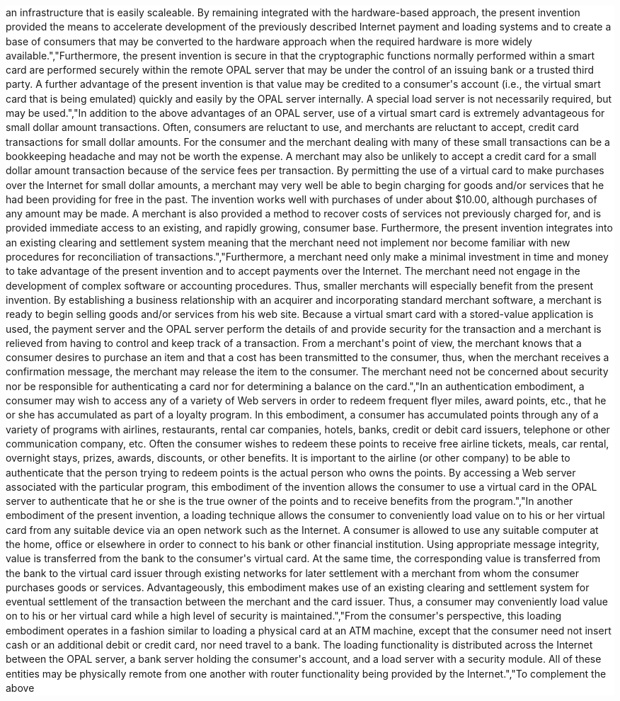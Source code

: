 an infrastructure that is easily scaleable. By remaining integrated with the hardware-based approach, the present invention provided the means to accelerate development of the previously described Internet payment and loading systems and to create a base of consumers that may be converted to the hardware approach when the required hardware is more widely available.","Furthermore, the present invention is secure in that the cryptographic functions normally performed within a smart card are performed securely within the remote OPAL server that may be under the control of an issuing bank or a trusted third party. A further advantage of the present invention is that value may be credited to a consumer's account (i.e., the virtual smart card that is being emulated) quickly and easily by the OPAL server internally. A special load server is not necessarily required, but may be used.","In addition to the above advantages of an OPAL server, use of a virtual smart card is extremely advantageous for small dollar amount transactions. Often, consumers are reluctant to use, and merchants are reluctant to accept, credit card transactions for small dollar amounts. For the consumer and the merchant dealing with many of these small transactions can be a bookkeeping headache and may not be worth the expense. A merchant may also be unlikely to accept a credit card for a small dollar amount transaction because of the service fees per transaction. By permitting the use of a virtual card to make purchases over the Internet for small dollar amounts, a merchant may very well be able to begin charging for goods and\/or services that he had been providing for free in the past. The invention works well with purchases of under about $10.00, although purchases of any amount may be made. A merchant is also provided a method to recover costs of services not previously charged for, and is provided immediate access to an existing, and rapidly growing, consumer base. Furthermore, the present invention integrates into an existing clearing and settlement system meaning that the merchant need not implement nor become familiar with new procedures for reconciliation of transactions.","Furthermore, a merchant need only make a minimal investment in time and money to take advantage of the present invention and to accept payments over the Internet. The merchant need not engage in the development of complex software or accounting procedures. Thus, smaller merchants will especially benefit from the present invention. By establishing a business relationship with an acquirer and incorporating standard merchant software, a merchant is ready to begin selling goods and\/or services from his web site. Because a virtual smart card with a stored-value application is used, the payment server and the OPAL server perform the details of and provide security for the transaction and a merchant is relieved from having to control and keep track of a transaction. From a merchant's point of view, the merchant knows that a consumer desires to purchase an item and that a cost has been transmitted to the consumer, thus, when the merchant receives a confirmation message, the merchant may release the item to the consumer. The merchant need not be concerned about security nor be responsible for authenticating a card nor for determining a balance on the card.","In an authentication embodiment, a consumer may wish to access any of a variety of Web servers in order to redeem frequent flyer miles, award points, etc., that he or she has accumulated as part of a loyalty program. In this embodiment, a consumer has accumulated points through any of a variety of programs with airlines, restaurants, rental car companies, hotels, banks, credit or debit card issuers, telephone or other communication company, etc. Often the consumer wishes to redeem these points to receive free airline tickets, meals, car rental, overnight stays, prizes, awards, discounts, or other benefits. It is important to the airline (or other company) to be able to authenticate that the person trying to redeem points is the actual person who owns the points. By accessing a Web server associated with the particular program, this embodiment of the invention allows the consumer to use a virtual card in the OPAL server to authenticate that he or she is the true owner of the points and to receive benefits from the program.","In another embodiment of the present invention, a loading technique allows the consumer to conveniently load value on to his or her virtual card from any suitable device via an open network such as the Internet. A consumer is allowed to use any suitable computer at the home, office or elsewhere in order to connect to his bank or other financial institution. Using appropriate message integrity, value is transferred from the bank to the consumer's virtual card. At the same time, the corresponding value is transferred from the bank to the virtual card issuer through existing networks for later settlement with a merchant from whom the consumer purchases goods or services. Advantageously, this embodiment makes use of an existing clearing and settlement system for eventual settlement of the transaction between the merchant and the card issuer. Thus, a consumer may conveniently load value on to his or her virtual card while a high level of security is maintained.","From the consumer's perspective, this loading embodiment operates in a fashion similar to loading a physical card at an ATM machine, except that the consumer need not insert cash or an additional debit or credit card, nor need travel to a bank. The loading functionality is distributed across the Internet between the OPAL server, a bank server holding the consumer's account, and a load server with a security module. All of these entities may be physically remote from one another with router functionality being provided by the Internet.","To complement the above